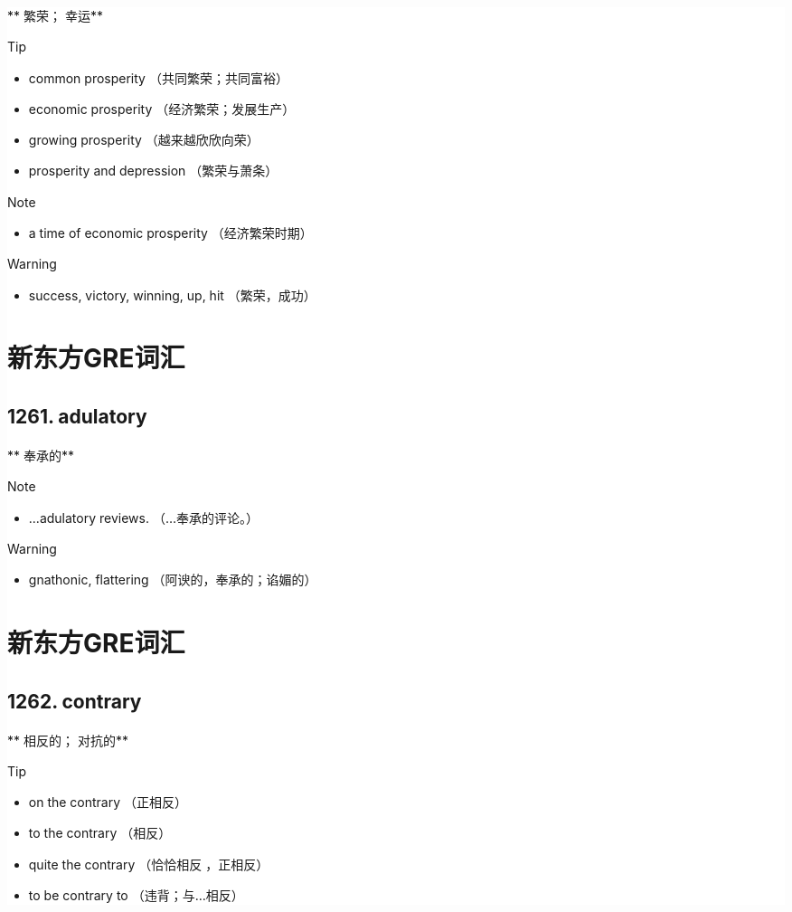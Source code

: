 ** 繁荣； 幸运**

> [!TIP]
>
> - common prosperity （共同繁荣；共同富裕）
>
> - economic prosperity （经济繁荣；发展生产）
>
> - growing prosperity （越来越欣欣向荣）
>
> - prosperity and depression （繁荣与萧条）
>

> [!NOTE]
>
> - a time of economic prosperity （经济繁荣时期）
>

> [!WARNING]
>
> - success, victory, winning, up, hit （繁荣，成功）
>

# 新东方GRE词汇

## 1261. adulatory

** 奉承的**

> [!NOTE]
>
> - ...adulatory reviews. （…奉承的评论。）
>

> [!WARNING]
>
> - gnathonic, flattering （阿谀的，奉承的；谄媚的）
>

# 新东方GRE词汇

## 1262. contrary

** 相反的； 对抗的**

> [!TIP]
>
> - on the contrary （正相反）
>
> - to the contrary （相反）
>
> - quite the contrary （恰恰相反 ，正相反）
>
> - to be contrary to （违背；与…相反）
>
